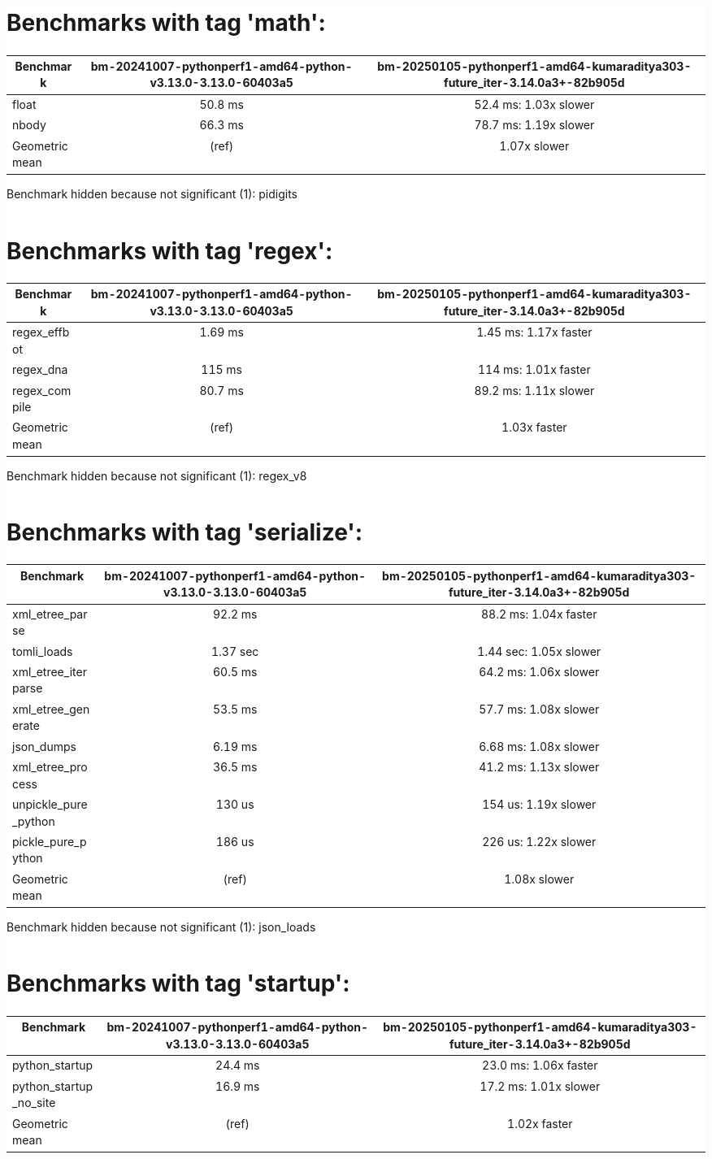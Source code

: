 Benchmarks with tag 'math':
===========================

| Benchmark      | bm-20241007-pythonperf1-amd64-python-v3.13.0-3.13.0-60403a5 | bm-20250105-pythonperf1-amd64-kumaraditya303-future_iter-3.14.0a3+-82b905d |
|----------------|:-----------------------------------------------------------:|:--------------------------------------------------------------------------:|
| float          | 50.8 ms                                                     | 52.4 ms: 1.03x slower                                                      |
| nbody          | 66.3 ms                                                     | 78.7 ms: 1.19x slower                                                      |
| Geometric mean | (ref)                                                       | 1.07x slower                                                               |

Benchmark hidden because not significant (1): pidigits

Benchmarks with tag 'regex':
============================

| Benchmark      | bm-20241007-pythonperf1-amd64-python-v3.13.0-3.13.0-60403a5 | bm-20250105-pythonperf1-amd64-kumaraditya303-future_iter-3.14.0a3+-82b905d |
|----------------|:-----------------------------------------------------------:|:--------------------------------------------------------------------------:|
| regex_effbot   | 1.69 ms                                                     | 1.45 ms: 1.17x faster                                                      |
| regex_dna      | 115 ms                                                      | 114 ms: 1.01x faster                                                       |
| regex_compile  | 80.7 ms                                                     | 89.2 ms: 1.11x slower                                                      |
| Geometric mean | (ref)                                                       | 1.03x faster                                                               |

Benchmark hidden because not significant (1): regex_v8

Benchmarks with tag 'serialize':
================================

| Benchmark            | bm-20241007-pythonperf1-amd64-python-v3.13.0-3.13.0-60403a5 | bm-20250105-pythonperf1-amd64-kumaraditya303-future_iter-3.14.0a3+-82b905d |
|----------------------|:-----------------------------------------------------------:|:--------------------------------------------------------------------------:|
| xml_etree_parse      | 92.2 ms                                                     | 88.2 ms: 1.04x faster                                                      |
| tomli_loads          | 1.37 sec                                                    | 1.44 sec: 1.05x slower                                                     |
| xml_etree_iterparse  | 60.5 ms                                                     | 64.2 ms: 1.06x slower                                                      |
| xml_etree_generate   | 53.5 ms                                                     | 57.7 ms: 1.08x slower                                                      |
| json_dumps           | 6.19 ms                                                     | 6.68 ms: 1.08x slower                                                      |
| xml_etree_process    | 36.5 ms                                                     | 41.2 ms: 1.13x slower                                                      |
| unpickle_pure_python | 130 us                                                      | 154 us: 1.19x slower                                                       |
| pickle_pure_python   | 186 us                                                      | 226 us: 1.22x slower                                                       |
| Geometric mean       | (ref)                                                       | 1.08x slower                                                               |

Benchmark hidden because not significant (1): json_loads

Benchmarks with tag 'startup':
==============================

| Benchmark              | bm-20241007-pythonperf1-amd64-python-v3.13.0-3.13.0-60403a5 | bm-20250105-pythonperf1-amd64-kumaraditya303-future_iter-3.14.0a3+-82b905d |
|------------------------|:-----------------------------------------------------------:|:--------------------------------------------------------------------------:|
| python_startup         | 24.4 ms                                                     | 23.0 ms: 1.06x faster                                                      |
| python_startup_no_site | 16.9 ms                                                     | 17.2 ms: 1.01x slower                                                      |
| Geometric mean         | (ref)                                                       | 1.02x faster                                                               |

